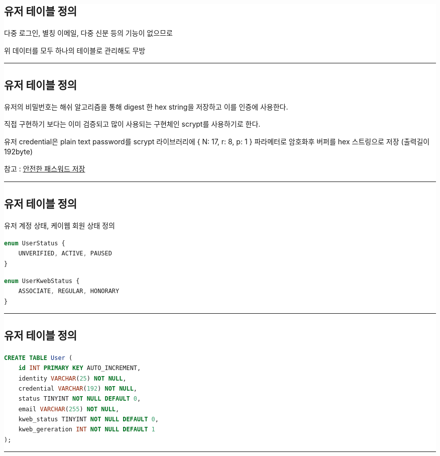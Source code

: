 
## 유저 테이블 정의

다중 로그인, 별칭 이메일, 다중 신분 등의 기능이 없으므로

위 데이터를 모두 하나의 테이블로 관리해도 무방

---

## 유저 테이블 정의

유저의 비밀번호는 해쉬 알고리즘을 통해 digest 한 hex string을 저장하고 이를 인증에 사용한다.

직접 구현하기 보다는 이미 검증되고 많이 사용되는 구현체인 scrypt를 사용하기로 한다.

유저 credential은 plain text password를 scrypt 라이브러리에 { N: 17, r: 8, p: 1 } 파라메터로 암호화후 버퍼를 hex 스트링으로 저장 (출력길이 192byte)

참고 : [안전한 패스워드 저장
](https://d2.naver.com/helloworld/318732)

---

## 유저 테이블 정의

유저 계정 상태, 케이웹 회원 상태 정의

```typescript
enum UserStatus {
    UNVERIFIED, ACTIVE, PAUSED
}
```
```typescript
enum UserKwebStatus {
    ASSOCIATE, REGULAR, HONORARY
}
```

---

## 유저 테이블 정의

```sql
CREATE TABLE User (
    id INT PRIMARY KEY AUTO_INCREMENT,
    identity VARCHAR(25) NOT NULL,
    credential VARCHAR(192) NOT NULL,
    status TINYINT NOT NULL DEFAULT 0,
    email VARCHAR(255) NOT NULL,
    kweb_status TINYINT NOT NULL DEFAULT 0,
    kweb_gereration INT NOT NULL DEFAULT 1
);
```

---
